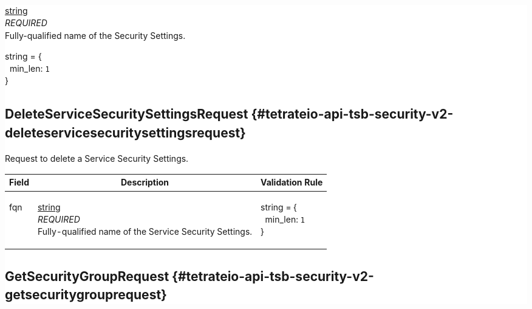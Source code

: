 [string](https://developers.google.com/protocol-buffers/docs/proto3#scalar) <br/> _REQUIRED_ <br/> Fully-qualified name of the Security Settings.

</td>

<td>

string = {<br/>&nbsp;&nbsp;min_len: `1`<br/>}<br/>

</td>
</tr>
    
</table>
  


## DeleteServiceSecuritySettingsRequest {#tetrateio-api-tsb-security-v2-deleteservicesecuritysettingsrequest}

Request to delete a Service Security Settings.



  
<div class="generated-table"></div>

<table>
<thead>
<tr>
<th>Field</th>
<th class="description">Description</th>
<th>Validation Rule</th>
</tr>
</thead>
    
<tr>
<td>


fqn

</td>

<td>

[string](https://developers.google.com/protocol-buffers/docs/proto3#scalar) <br/> _REQUIRED_ <br/> Fully-qualified name of the Service Security Settings.

</td>

<td>

string = {<br/>&nbsp;&nbsp;min_len: `1`<br/>}<br/>

</td>
</tr>
    
</table>
  


## GetSecurityGroupRequest {#tetrateio-api-tsb-security-v2-getsecuritygrouprequest}
